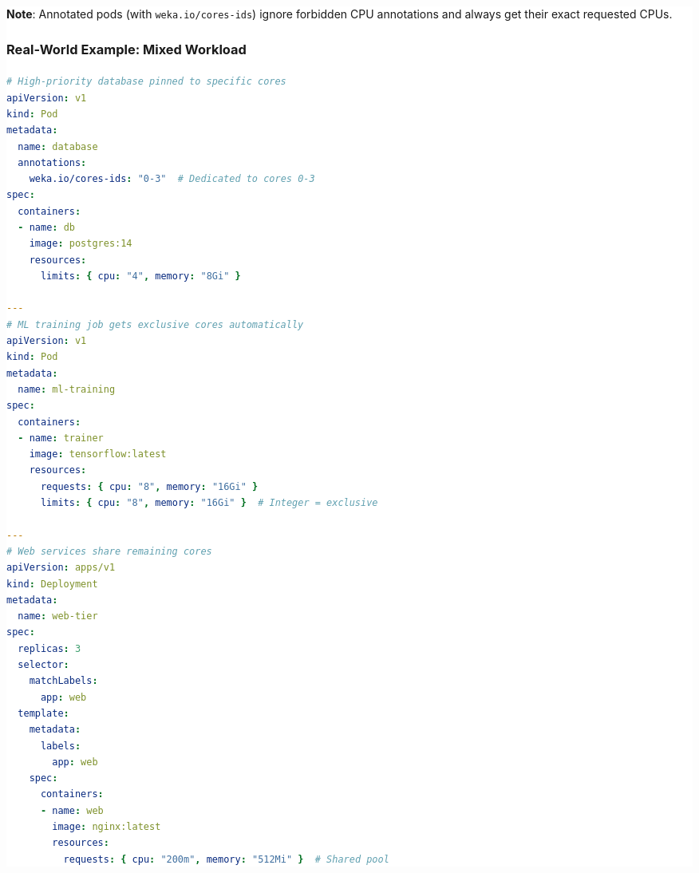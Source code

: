 **Note**: Annotated pods (with `weka.io/cores-ids`) ignore forbidden CPU annotations and always get their exact requested CPUs.

### Real-World Example: Mixed Workload

```yaml
# High-priority database pinned to specific cores
apiVersion: v1
kind: Pod
metadata:
  name: database
  annotations:
    weka.io/cores-ids: "0-3"  # Dedicated to cores 0-3
spec:
  containers:
  - name: db
    image: postgres:14
    resources:
      limits: { cpu: "4", memory: "8Gi" }

---
# ML training job gets exclusive cores automatically  
apiVersion: v1
kind: Pod
metadata:
  name: ml-training
spec:
  containers:
  - name: trainer
    image: tensorflow:latest
    resources:
      requests: { cpu: "8", memory: "16Gi" }
      limits: { cpu: "8", memory: "16Gi" }  # Integer = exclusive

---
# Web services share remaining cores
apiVersion: apps/v1
kind: Deployment
metadata:
  name: web-tier
spec:
  replicas: 3
  selector:
    matchLabels:
      app: web
  template:
    metadata:
      labels:
        app: web
    spec:
      containers:
      - name: web
        image: nginx:latest
        resources:
          requests: { cpu: "200m", memory: "512Mi" }  # Shared pool
```
